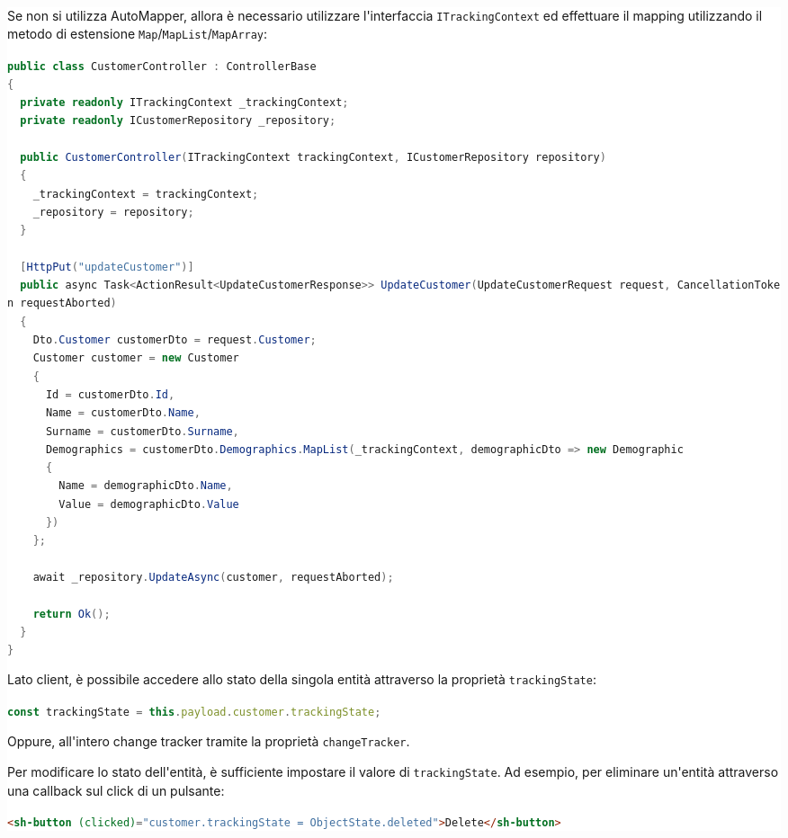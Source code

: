 Se non si utilizza AutoMapper, allora è necessario utilizzare l'interfaccia `ITrackingContext` ed effettuare il mapping utilizzando il metodo di estensione `Map`/`MapList`/`MapArray`:

```cs
public class CustomerController : ControllerBase
{
  private readonly ITrackingContext _trackingContext;
  private readonly ICustomerRepository _repository;

  public CustomerController(ITrackingContext trackingContext, ICustomerRepository repository)
  {
    _trackingContext = trackingContext;
    _repository = repository;
  }

  [HttpPut("updateCustomer")]
  public async Task<ActionResult<UpdateCustomerResponse>> UpdateCustomer(UpdateCustomerRequest request, CancellationToken requestAborted)
  {
    Dto.Customer customerDto = request.Customer;
    Customer customer = new Customer
    {
      Id = customerDto.Id,
      Name = customerDto.Name,
      Surname = customerDto.Surname,
      Demographics = customerDto.Demographics.MapList(_trackingContext, demographicDto => new Demographic
      {
        Name = demographicDto.Name,
        Value = demographicDto.Value
      })
    };

    await _repository.UpdateAsync(customer, requestAborted);

    return Ok();
  }
}
```

Lato client, è possibile accedere allo stato della singola entità attraverso la proprietà `trackingState`:

```ts
const trackingState = this.payload.customer.trackingState;
```

Oppure, all'intero change tracker tramite la proprietà `changeTracker`.

Per modificare lo stato dell'entità, è sufficiente impostare il valore di `trackingState`. Ad esempio, per eliminare un'entità attraverso una callback sul click di un pulsante:

```html
<sh-button (clicked)="customer.trackingState = ObjectState.deleted">Delete</sh-button>
```
